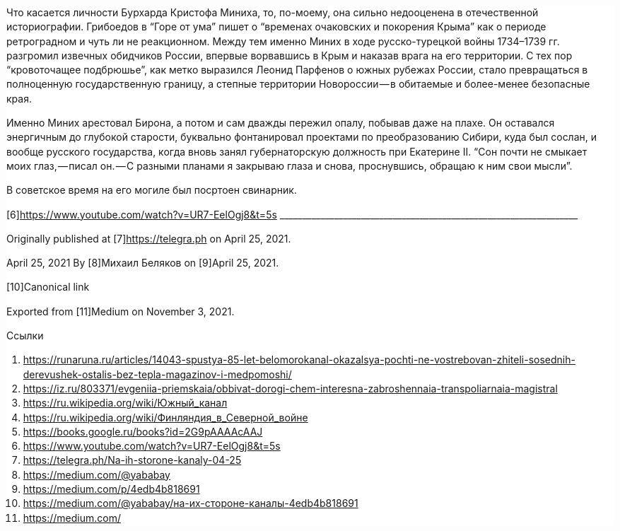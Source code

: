    Что касается личности Бурхарда Кристофа Миниха, то, по-моему, она
   сильно недооценена в отечественной историографии. Грибоедов в “Горе от
   ума” пишет о “временах очаковских и покорения Крыма” как о периоде
   ретроградном и чуть ли не реакционном. Между тем именно Миних в ходе
   русско-турецкой войны 1734–1739 гг. разгромил извечных обидчиков
   России, впервые ворвавшись в Крым и наказав врага на его территории. С
   тех пор “кровоточащее подбрюшье”, как метко выразился Леонид Парфенов о
   южных рубежах России, стало превращаться в полноценную государственную
   границу, а степные территории Новороссии — в обитаемые и более-менее
   безопасные края.

   Именно Миних арестовал Бирона, а потом и сам дважды пережил опалу,
   побывав даже на плахе. Он оставался энергичным до глубокой старости,
   буквально фонтанировал проектами по преобразованию Сибири, куда был
   сослан, и вообще русского государства, когда вновь занял губернаторскую
   должность при Екатерине II. “Сон почти не смыкает моих глаз, — писал
   он. — С разными планами я закрываю глаза и снова, проснувшись, обращаю
   к ним свои мысли”.

   В советское время на его могиле был посртоен свинарник.

   [6]https://www.youtube.com/watch?v=UR7-EelOgj8&t=5s
     __________________________________________________________________

   Originally published at [7]https://telegra.ph on April 25, 2021.

<time>April 25, 2021</time>
   By [8]Михаил Беляков on [9]April 25, 2021.

   [10]Canonical link

   Exported from [11]Medium on November 3, 2021.

Ссылки

   1. https://runaruna.ru/articles/14043-spustya-85-let-belomorokanal-okazalsya-pochti-ne-vostrebovan-zhiteli-sosednih-derevushek-ostalis-bez-tepla-magazinov-i-medpomoshi/
   2. https://iz.ru/803371/evgeniia-priemskaia/obbivat-dorogi-chem-interesna-zabroshennaia-transpoliarnaia-magistral
   3. https://ru.wikipedia.org/wiki/Южный_канал
   4. https://ru.wikipedia.org/wiki/Финляндия_в_Северной_войне
   5. https://books.google.ru/books?id=2G9pAAAAcAAJ
   6. https://www.youtube.com/watch?v=UR7-EelOgj8&t=5s
   7. https://telegra.ph/Na-ih-storone-kanaly-04-25
   8. https://medium.com/@yababay
   9. https://medium.com/p/4edb4b818691
  10. https://medium.com/@yababay/на-их-стороне-каналы-4edb4b818691
  11. https://medium.com/
